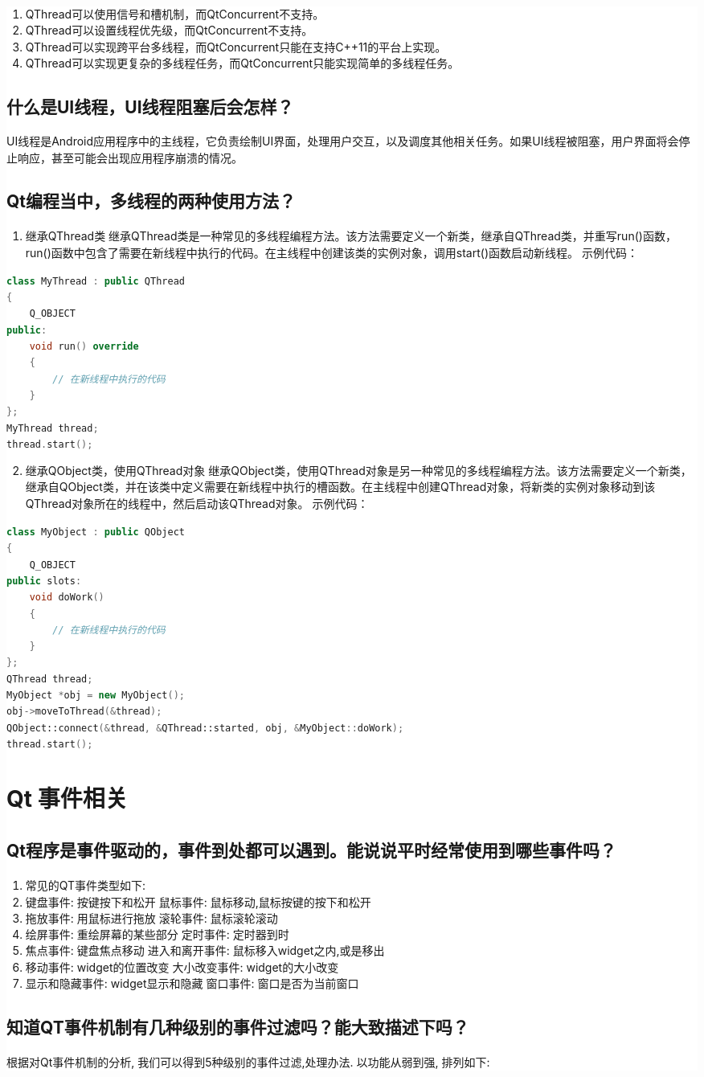 1. QThread可以使用信号和槽机制，而QtConcurrent不支持。
2. QThread可以设置线程优先级，而QtConcurrent不支持。
3. QThread可以实现跨平台多线程，而QtConcurrent只能在支持C++11的平台上实现。
4. QThread可以实现更复杂的多线程任务，而QtConcurrent只能实现简单的多线程任务。
## 什么是UI线程，UI线程阻塞后会怎样？
UI线程是Android应用程序中的主线程，它负责绘制UI界面，处理用户交互，以及调度其他相关任务。如果UI线程被阻塞，用户界面将会停止响应，甚至可能会出现应用程序崩溃的情况。 
## Qt编程当中，多线程的两种使用方法？

1. 继承QThread类 继承QThread类是一种常见的多线程编程方法。该方法需要定义一个新类，继承自QThread类，并重写run()函数，run()函数中包含了需要在新线程中执行的代码。在主线程中创建该类的实例对象，调用start()函数启动新线程。 示例代码：
```cpp
class MyThread : public QThread
{
    Q_OBJECT
public:
    void run() override
    {
        // 在新线程中执行的代码
    }
};
MyThread thread;
thread.start();
```

2. 继承QObject类，使用QThread对象 继承QObject类，使用QThread对象是另一种常见的多线程编程方法。该方法需要定义一个新类，继承自QObject类，并在该类中定义需要在新线程中执行的槽函数。在主线程中创建QThread对象，将新类的实例对象移动到该QThread对象所在的线程中，然后启动该QThread对象。 示例代码：
```cpp
class MyObject : public QObject
{
    Q_OBJECT
public slots:
    void doWork()
    {
        // 在新线程中执行的代码
    }
};
QThread thread;
MyObject *obj = new MyObject();
obj->moveToThread(&thread);
QObject::connect(&thread, &QThread::started, obj, &MyObject::doWork);
thread.start();
```
# Qt 事件相关
## Qt程序是事件驱动的，事件到处都可以遇到。能说说平时经常使用到哪些事件吗？

1. 常见的QT事件类型如下:
2. 键盘事件: 按键按下和松开    鼠标事件: 鼠标移动,鼠标按键的按下和松开
3. 拖放事件: 用鼠标进行拖放    滚轮事件: 鼠标滚轮滚动
4. 绘屏事件: 重绘屏幕的某些部分    定时事件: 定时器到时
5. 焦点事件: 键盘焦点移动   进入和离开事件: 鼠标移入widget之内,或是移出
6. 移动事件: widget的位置改变    大小改变事件: widget的大小改变
7. 显示和隐藏事件: widget显示和隐藏    窗口事件: 窗口是否为当前窗口
## 知道QT事件机制有几种级别的事件过滤吗？能大致描述下吗？
根据对Qt事件机制的分析, 我们可以得到5种级别的事件过滤,处理办法. 以功能从弱到强, 排列如下:
